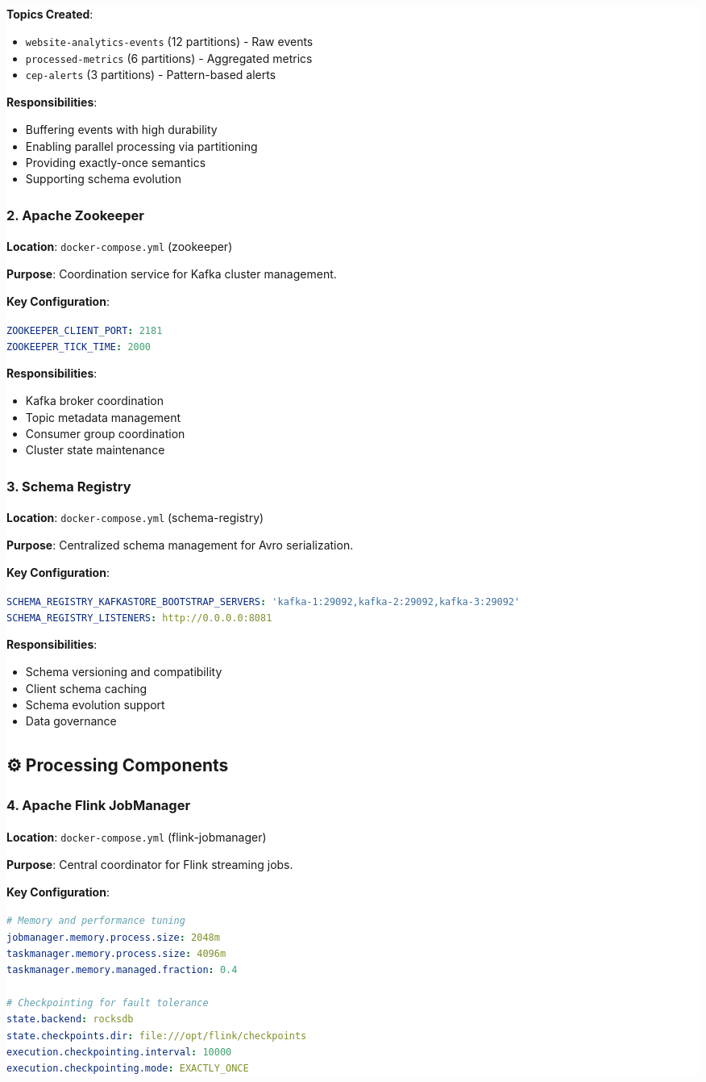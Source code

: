 **Topics Created**:
- `website-analytics-events` (12 partitions) - Raw events
- `processed-metrics` (6 partitions) - Aggregated metrics
- `cep-alerts` (3 partitions) - Pattern-based alerts

**Responsibilities**:
- Buffering events with high durability
- Enabling parallel processing via partitioning
- Providing exactly-once semantics
- Supporting schema evolution

### 2. **Apache Zookeeper**

**Location**: `docker-compose.yml` (zookeeper)

**Purpose**: Coordination service for Kafka cluster management.

**Key Configuration**:
```yaml
ZOOKEEPER_CLIENT_PORT: 2181
ZOOKEEPER_TICK_TIME: 2000
```

**Responsibilities**:
- Kafka broker coordination
- Topic metadata management
- Consumer group coordination
- Cluster state maintenance

### 3. **Schema Registry**

**Location**: `docker-compose.yml` (schema-registry)

**Purpose**: Centralized schema management for Avro serialization.

**Key Configuration**:
```yaml
SCHEMA_REGISTRY_KAFKASTORE_BOOTSTRAP_SERVERS: 'kafka-1:29092,kafka-2:29092,kafka-3:29092'
SCHEMA_REGISTRY_LISTENERS: http://0.0.0.0:8081
```

**Responsibilities**:
- Schema versioning and compatibility
- Client schema caching
- Schema evolution support
- Data governance

## ⚙️ **Processing Components**

### 4. **Apache Flink JobManager**

**Location**: `docker-compose.yml` (flink-jobmanager)

**Purpose**: Central coordinator for Flink streaming jobs.

**Key Configuration**:
```yaml
# Memory and performance tuning
jobmanager.memory.process.size: 2048m
taskmanager.memory.process.size: 4096m
taskmanager.memory.managed.fraction: 0.4

# Checkpointing for fault tolerance
state.backend: rocksdb
state.checkpoints.dir: file:///opt/flink/checkpoints
execution.checkpointing.interval: 10000
execution.checkpointing.mode: EXACTLY_ONCE
```

